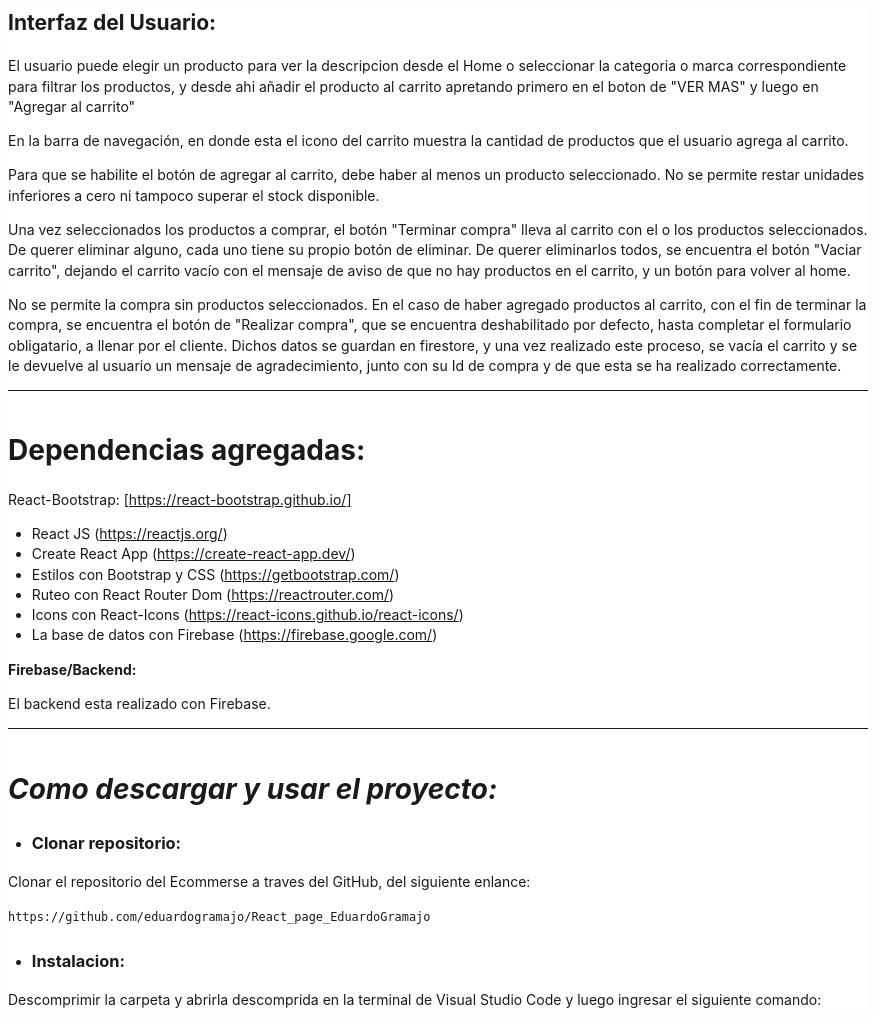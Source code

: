## **Interfaz del Usuario:**

El usuario puede elegir un producto para ver la descripcion desde el Home o seleccionar la categoria o marca correspondiente para filtrar los productos, y desde ahi añadir el producto al carrito apretando primero en el boton de "VER MAS" y luego en "Agregar al carrito"

En la barra de navegación, en donde esta el icono del carrito muestra la cantidad de productos que el usuario agrega al carrito.

Para que se habilite el botón de agregar al carrito, debe haber al menos un producto seleccionado. No se permite restar unidades inferiores a cero ni tampoco superar el stock disponible. 

Una vez seleccionados los productos a comprar, el botón "Terminar compra" lleva al carrito con el o los productos seleccionados. De querer eliminar alguno, cada uno tiene su propio botón de eliminar. De querer eliminarlos todos, se encuentra el botón "Vaciar carrito", dejando el carrito vacío con el mensaje de aviso de que no hay productos en el carrito, y un botón para volver al home.

No se permite la compra sin productos seleccionados. En el caso de haber agregado productos al carrito, con el fin de terminar la compra, se encuentra el botón de "Realizar compra", que se encuentra deshabilitado por defecto, hasta completar el formulario obligatario, a llenar por el cliente. Dichos datos se guardan en firestore, y una vez realizado este proceso, se vacía el carrito y se le devuelve al usuario un mensaje de agradecimiento, junto con su Id de compra y de que esta se ha realizado correctamente.
_______________________________________


# Dependencias agregadas:
React-Bootstrap: [https://react-bootstrap.github.io/]

- React JS (https://reactjs.org/)
- Create React App (https://create-react-app.dev/)
- Estilos con Bootstrap y CSS (https://getbootstrap.com/)
- Ruteo con React Router Dom (https://reactrouter.com/)
- Icons con React-Icons (https://react-icons.github.io/react-icons/)
- La base de datos con Firebase (https://firebase.google.com/)

**Firebase/Backend:**

El backend esta realizado con Firebase.

_______________________________________________________
# *Como descargar y usar el proyecto:*
* ### **Clonar repositorio:**
Clonar el repositorio del Ecommerse a traves del GitHub, del siguiente enlance:

```bash
https://github.com/eduardogramajo/React_page_EduardoGramajo
```

* ### **Instalacion:**
Descomprimir la carpeta y abrirla descomprida en la terminal de Visual Studio Code y luego ingresar el siguiente comando:
